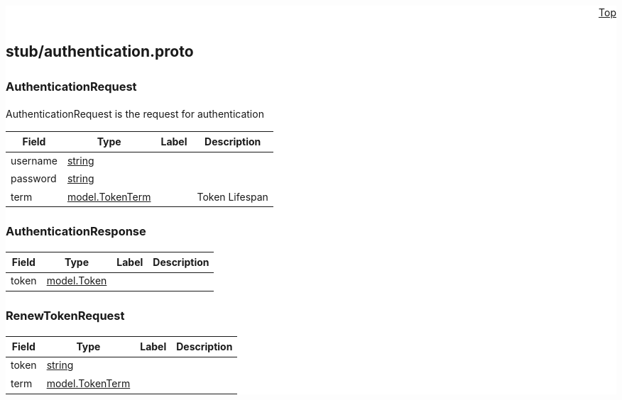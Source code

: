 
 

 

 



<a name="stub_authentication-proto"></a>
<p align="right"><a href="#top">Top</a></p>

## stub/authentication.proto



<a name="stub-AuthenticationRequest"></a>

### AuthenticationRequest
AuthenticationRequest is the request for authentication


| Field | Type | Label | Description |
| ----- | ---- | ----- | ----------- |
| username | [string](#string) |  |  |
| password | [string](#string) |  |  |
| term | [model.TokenTerm](#model-TokenTerm) |  | Token Lifespan |






<a name="stub-AuthenticationResponse"></a>

### AuthenticationResponse



| Field | Type | Label | Description |
| ----- | ---- | ----- | ----------- |
| token | [model.Token](#model-Token) |  |  |






<a name="stub-RenewTokenRequest"></a>

### RenewTokenRequest



| Field | Type | Label | Description |
| ----- | ---- | ----- | ----------- |
| token | [string](#string) |  |  |
| term | [model.TokenTerm](#model-TokenTerm) |  |  |




